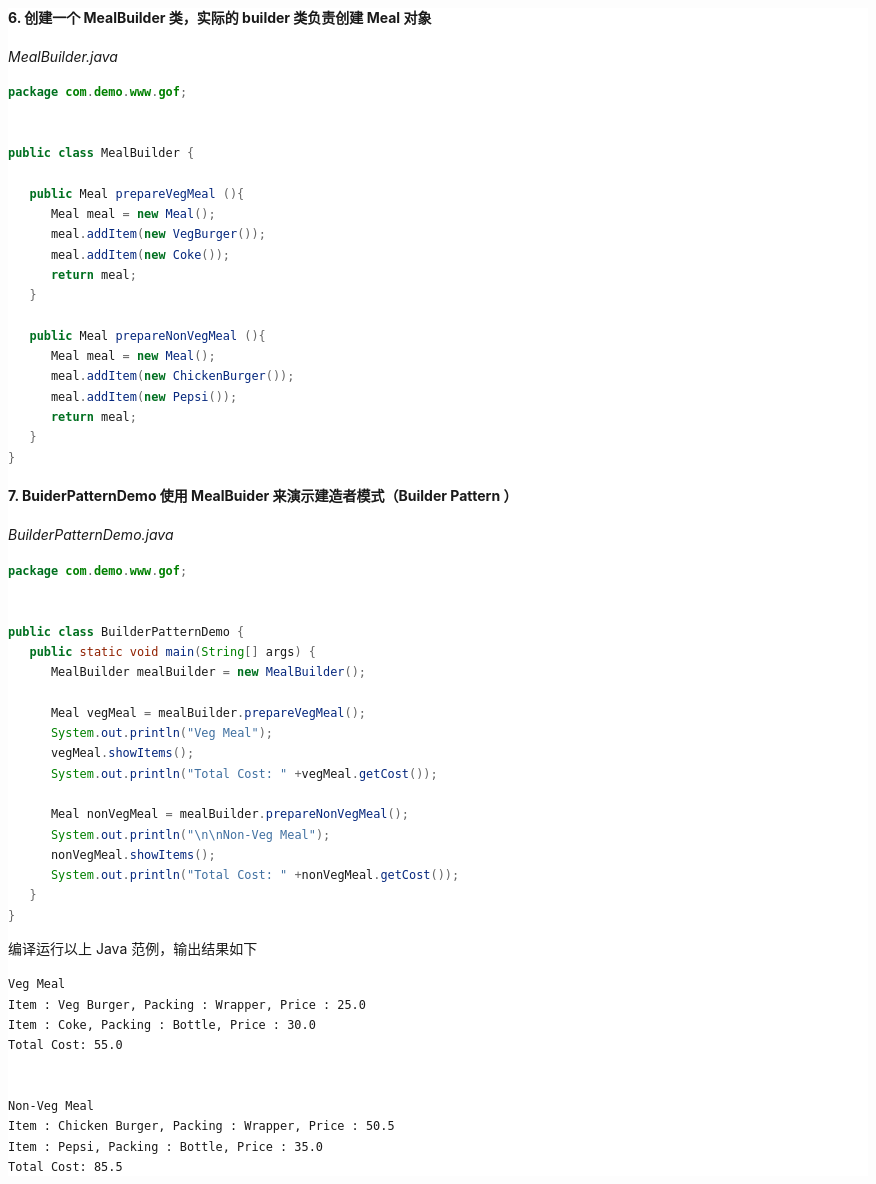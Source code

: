 #### 6. 创建一个 MealBuilder 类，实际的 builder 类负责创建 Meal 对象

*MealBuilder.java*

```java
package com.demo.www.gof;


public class MealBuilder {

   public Meal prepareVegMeal (){
      Meal meal = new Meal();
      meal.addItem(new VegBurger());
      meal.addItem(new Coke());
      return meal;
   }   

   public Meal prepareNonVegMeal (){
      Meal meal = new Meal();
      meal.addItem(new ChickenBurger());
      meal.addItem(new Pepsi());
      return meal;
   }
}
```

#### 7. BuiderPatternDemo 使用 MealBuider 来演示建造者模式（Builder Pattern ）

*BuilderPatternDemo.java*

```java
package com.demo.www.gof;


public class BuilderPatternDemo {
   public static void main(String[] args) {
      MealBuilder mealBuilder = new MealBuilder();

      Meal vegMeal = mealBuilder.prepareVegMeal();
      System.out.println("Veg Meal");
      vegMeal.showItems();
      System.out.println("Total Cost: " +vegMeal.getCost());

      Meal nonVegMeal = mealBuilder.prepareNonVegMeal();
      System.out.println("\n\nNon-Veg Meal");
      nonVegMeal.showItems();
      System.out.println("Total Cost: " +nonVegMeal.getCost());
   }
}
```

编译运行以上 Java 范例，输出结果如下

```
Veg Meal
Item : Veg Burger, Packing : Wrapper, Price : 25.0
Item : Coke, Packing : Bottle, Price : 30.0
Total Cost: 55.0


Non-Veg Meal
Item : Chicken Burger, Packing : Wrapper, Price : 50.5
Item : Pepsi, Packing : Bottle, Price : 35.0
Total Cost: 85.5
```